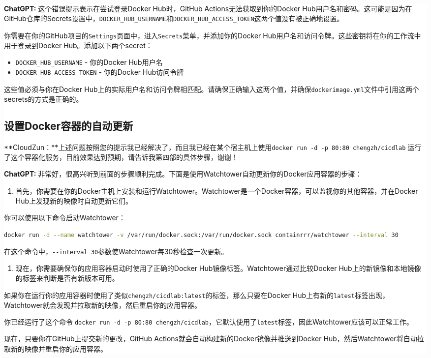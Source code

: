 **ChatGPT:** 这个错误提示表示在尝试登录Docker Hub时，GitHub Actions无法获取到你的Docker Hub用户名和密码。这可能是因为在GitHub仓库的Secrets设置中，`DOCKER_HUB_USERNAME`和`DOCKER_HUB_ACCESS_TOKEN`这两个值没有被正确地设置。

你需要在你的GitHub项目的`Settings`页面中，进入`Secrets`菜单，并添加你的Docker Hub用户名和访问令牌。这些密钥将在你的工作流中用于登录到Docker Hub。添加以下两个secret：

- `DOCKER_HUB_USERNAME` - 你的Docker Hub用户名
- `DOCKER_HUB_ACCESS_TOKEN` - 你的Docker Hub访问令牌

这些值必须与你在Docker Hub上的实际用户名和访问令牌相匹配。请确保正确输入这两个值，并确保`dockerimage.yml`文件中引用这两个secrets的方式是正确的。







## 设置Docker容器的自动更新

**CloudZun：**上述问题按照您的提示我已经解决了，而且我已经在某个宿主机上使用`docker run -d -p 80:80 chengzh/cicdlab` 运行了这个容器化服务，目前效果达到预期，请告诉我第四部的具体步骤，谢谢！

**ChatGPT:** 非常好，很高兴听到前面的步骤顺利完成。下面是使用Watchtower自动更新你的Docker应用容器的步骤：

1. 首先，你需要在你的Docker主机上安装和运行Watchtower。Watchtower是一个Docker容器，可以监视你的其他容器，并在Docker Hub上发现新的映像时自动更新它们。

你可以使用以下命令启动Watchtower：

```bash
docker run -d --name watchtower -v /var/run/docker.sock:/var/run/docker.sock containrrr/watchtower --interval 30
```

在这个命令中，`--interval 30`参数使Watchtower每30秒检查一次更新。

1. 现在，你需要确保你的应用容器启动时使用了正确的Docker Hub镜像标签。Watchtower通过比较Docker Hub上的新镜像和本地镜像的标签来判断是否有新版本可用。

如果你在运行你的应用容器时使用了类似`chengzh/cicdlab:latest`的标签，那么只要在Docker Hub上有新的`latest`标签出现，Watchtower就会发现并拉取新的映像，然后重启你的应用容器。

你已经运行了这个命令 `docker run -d -p 80:80 chengzh/cicdlab`，它默认使用了`latest`标签，因此Watchtower应该可以正常工作。

现在，只要你在GitHub上提交新的更改，GitHub Actions就会自动构建新的Docker镜像并推送到Docker Hub，然后Watchtower将自动拉取新的映像并重启你的应用容器。
